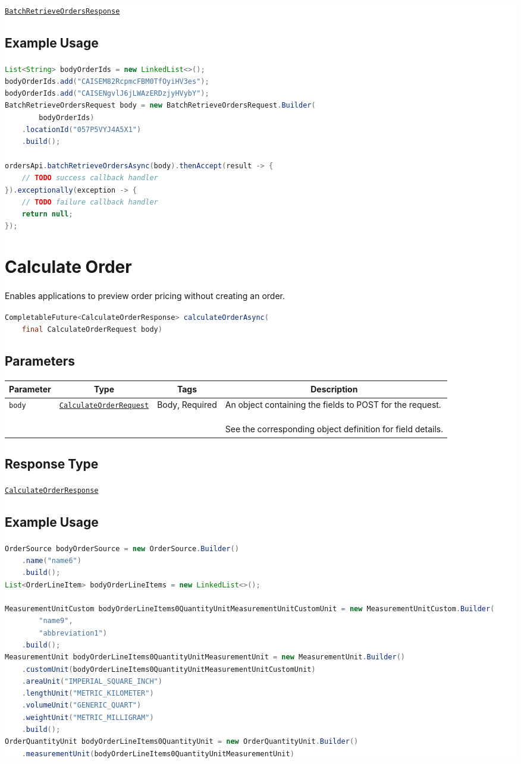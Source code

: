 [`BatchRetrieveOrdersResponse`](/doc/models/batch-retrieve-orders-response.md)

## Example Usage

```java
List<String> bodyOrderIds = new LinkedList<>();
bodyOrderIds.add("CAISEM82RcpmcFBM0TfOyiHV3es");
bodyOrderIds.add("CAISENgvlJ6jLWAzERDzjyHVybY");
BatchRetrieveOrdersRequest body = new BatchRetrieveOrdersRequest.Builder(
        bodyOrderIds)
    .locationId("057P5VYJ4A5X1")
    .build();

ordersApi.batchRetrieveOrdersAsync(body).thenAccept(result -> {
    // TODO success callback handler
}).exceptionally(exception -> {
    // TODO failure callback handler
    return null;
});
```


# Calculate Order

Enables applications to preview order pricing without creating an order.

```java
CompletableFuture<CalculateOrderResponse> calculateOrderAsync(
    final CalculateOrderRequest body)
```

## Parameters

| Parameter | Type | Tags | Description |
|  --- | --- | --- | --- |
| `body` | [`CalculateOrderRequest`](/doc/models/calculate-order-request.md) | Body, Required | An object containing the fields to POST for the request.<br><br>See the corresponding object definition for field details. |

## Response Type

[`CalculateOrderResponse`](/doc/models/calculate-order-response.md)

## Example Usage

```java
OrderSource bodyOrderSource = new OrderSource.Builder()
    .name("name6")
    .build();
List<OrderLineItem> bodyOrderLineItems = new LinkedList<>();

MeasurementUnitCustom bodyOrderLineItems0QuantityUnitMeasurementUnitCustomUnit = new MeasurementUnitCustom.Builder(
        "name9",
        "abbreviation1")
    .build();
MeasurementUnit bodyOrderLineItems0QuantityUnitMeasurementUnit = new MeasurementUnit.Builder()
    .customUnit(bodyOrderLineItems0QuantityUnitMeasurementUnitCustomUnit)
    .areaUnit("IMPERIAL_SQUARE_INCH")
    .lengthUnit("METRIC_KILOMETER")
    .volumeUnit("GENERIC_QUART")
    .weightUnit("METRIC_MILLIGRAM")
    .build();
OrderQuantityUnit bodyOrderLineItems0QuantityUnit = new OrderQuantityUnit.Builder()
    .measurementUnit(bodyOrderLineItems0QuantityUnitMeasurementUnit)
```